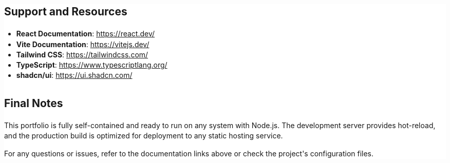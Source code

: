 ## Support and Resources

- **React Documentation**: https://react.dev/
- **Vite Documentation**: https://vitejs.dev/
- **Tailwind CSS**: https://tailwindcss.com/
- **TypeScript**: https://www.typescriptlang.org/
- **shadcn/ui**: https://ui.shadcn.com/

## Final Notes

This portfolio is fully self-contained and ready to run on any system with Node.js. The development server provides hot-reload, and the production build is optimized for deployment to any static hosting service.

For any questions or issues, refer to the documentation links above or check the project's configuration files.